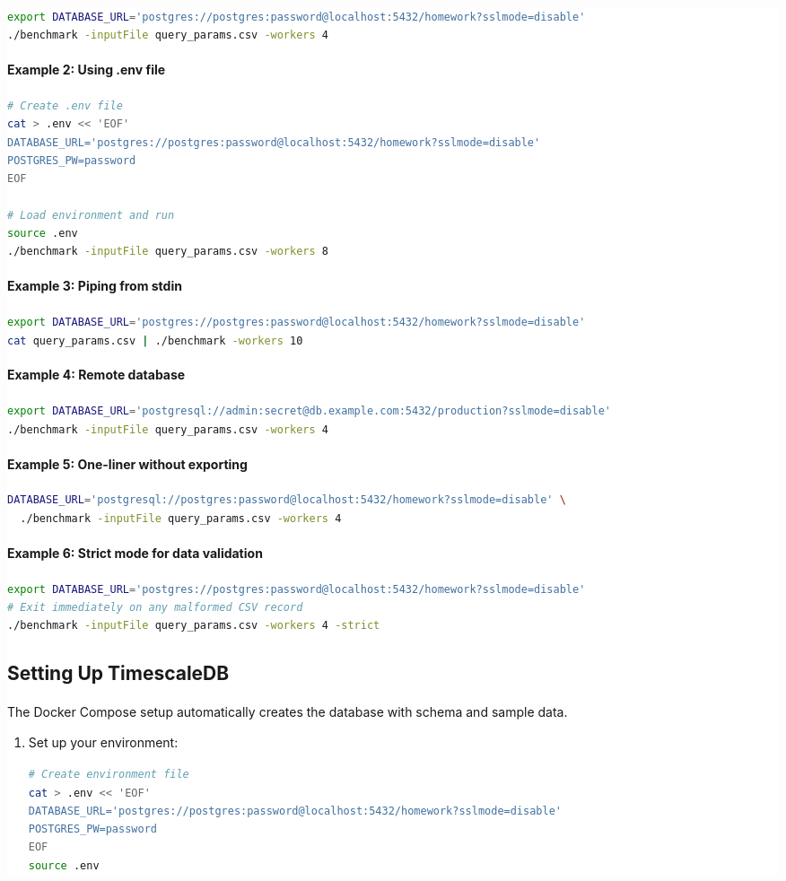 ```bash
export DATABASE_URL='postgres://postgres:password@localhost:5432/homework?sslmode=disable'
./benchmark -inputFile query_params.csv -workers 4
```

#### Example 2: Using .env file

```bash
# Create .env file
cat > .env << 'EOF'
DATABASE_URL='postgres://postgres:password@localhost:5432/homework?sslmode=disable'
POSTGRES_PW=password
EOF

# Load environment and run
source .env
./benchmark -inputFile query_params.csv -workers 8
```

#### Example 3: Piping from stdin

```bash
export DATABASE_URL='postgres://postgres:password@localhost:5432/homework?sslmode=disable'
cat query_params.csv | ./benchmark -workers 10
```

#### Example 4: Remote database

```bash
export DATABASE_URL='postgresql://admin:secret@db.example.com:5432/production?sslmode=disable'
./benchmark -inputFile query_params.csv -workers 4
```

#### Example 5: One-liner without exporting

```bash
DATABASE_URL='postgresql://postgres:password@localhost:5432/homework?sslmode=disable' \
  ./benchmark -inputFile query_params.csv -workers 4
```

#### Example 6: Strict mode for data validation

```bash
export DATABASE_URL='postgres://postgres:password@localhost:5432/homework?sslmode=disable'
# Exit immediately on any malformed CSV record
./benchmark -inputFile query_params.csv -workers 4 -strict
```

## Setting Up TimescaleDB

The Docker Compose setup automatically creates the database with schema and sample data.

1. Set up your environment:
   ```bash
   # Create environment file
   cat > .env << 'EOF'
   DATABASE_URL='postgres://postgres:password@localhost:5432/homework?sslmode=disable'
   POSTGRES_PW=password
   EOF
   source .env
   ```
